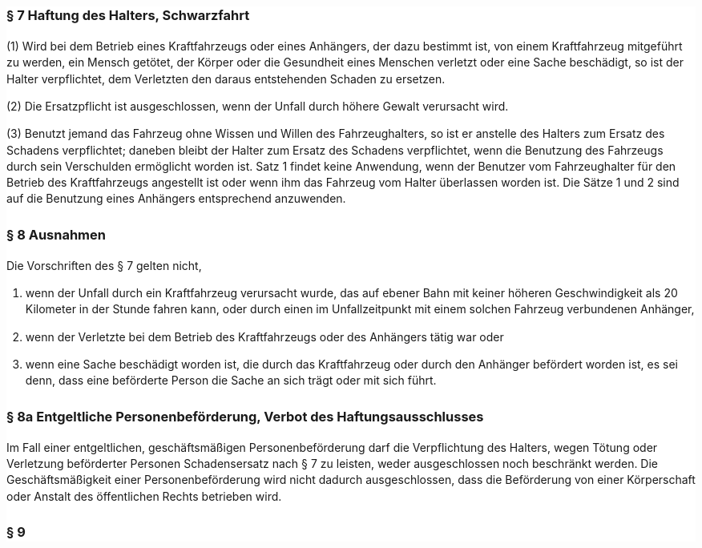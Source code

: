 ### § 7 Haftung des Halters, Schwarzfahrt

(1) Wird bei dem Betrieb eines Kraftfahrzeugs oder eines Anhängers,
der dazu bestimmt ist, von einem Kraftfahrzeug mitgeführt zu werden,
ein Mensch getötet, der Körper oder die Gesundheit eines Menschen
verletzt oder eine Sache beschädigt, so ist der Halter verpflichtet,
dem Verletzten den daraus entstehenden Schaden zu ersetzen.

(2) Die Ersatzpflicht ist ausgeschlossen, wenn der Unfall durch höhere
Gewalt verursacht wird.

(3) Benutzt jemand das Fahrzeug ohne Wissen und Willen des
Fahrzeughalters, so ist er anstelle des Halters zum Ersatz des
Schadens verpflichtet; daneben bleibt der Halter zum Ersatz des
Schadens verpflichtet, wenn die Benutzung des Fahrzeugs durch sein
Verschulden ermöglicht worden ist. Satz 1 findet keine Anwendung, wenn
der Benutzer vom Fahrzeughalter für den Betrieb des Kraftfahrzeugs
angestellt ist oder wenn ihm das Fahrzeug vom Halter überlassen worden
ist. Die Sätze 1 und 2 sind auf die Benutzung eines Anhängers
entsprechend anzuwenden.


### § 8 Ausnahmen

Die Vorschriften des § 7 gelten nicht,

1.  wenn der Unfall durch ein Kraftfahrzeug verursacht wurde, das auf
    ebener Bahn mit keiner höheren Geschwindigkeit als 20 Kilometer in der
    Stunde fahren kann, oder durch einen im Unfallzeitpunkt mit einem
    solchen Fahrzeug verbundenen Anhänger,


2.  wenn der Verletzte bei dem Betrieb des Kraftfahrzeugs oder des
    Anhängers tätig war oder


3.  wenn eine Sache beschädigt worden ist, die durch das Kraftfahrzeug
    oder durch den Anhänger befördert worden ist, es sei denn, dass eine
    beförderte Person die Sache an sich trägt oder mit sich führt.





### § 8a Entgeltliche Personenbeförderung, Verbot des Haftungsausschlusses

Im Fall einer entgeltlichen, geschäftsmäßigen Personenbeförderung darf
die Verpflichtung des Halters, wegen Tötung oder Verletzung
beförderter Personen Schadensersatz nach § 7 zu leisten, weder
ausgeschlossen noch beschränkt werden. Die Geschäftsmäßigkeit einer
Personenbeförderung wird nicht dadurch ausgeschlossen, dass die
Beförderung von einer Körperschaft oder Anstalt des öffentlichen
Rechts betrieben wird.


### § 9
